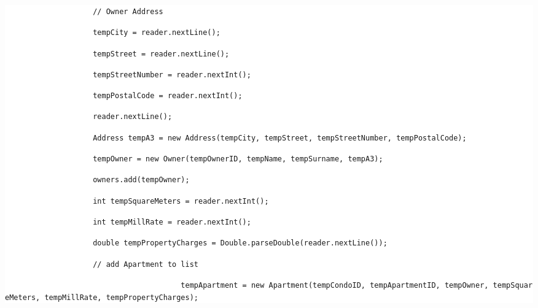 
```
					// Owner Address
```


```
					tempCity = reader.nextLine();
```


```
					tempStreet = reader.nextLine();
```


```
					tempStreetNumber = reader.nextInt();
```


```
					tempPostalCode = reader.nextInt();
```


```
					reader.nextLine();
```


```
					Address tempA3 = new Address(tempCity, tempStreet, tempStreetNumber, tempPostalCode);
```


```
					tempOwner = new Owner(tempOwnerID, tempName, tempSurname, tempA3);
```


```
					owners.add(tempOwner);
```


```
					int tempSquareMeters = reader.nextInt();
```


```
					int tempMillRate = reader.nextInt();
```


```
					double tempPropertyCharges = Double.parseDouble(reader.nextLine());
```


```
					// add Apartment to list
```


```
                                        tempApartment = new Apartment(tempCondoID, tempApartmentID, tempOwner, tempSquareMeters, tempMillRate, tempPropertyCharges);
```
